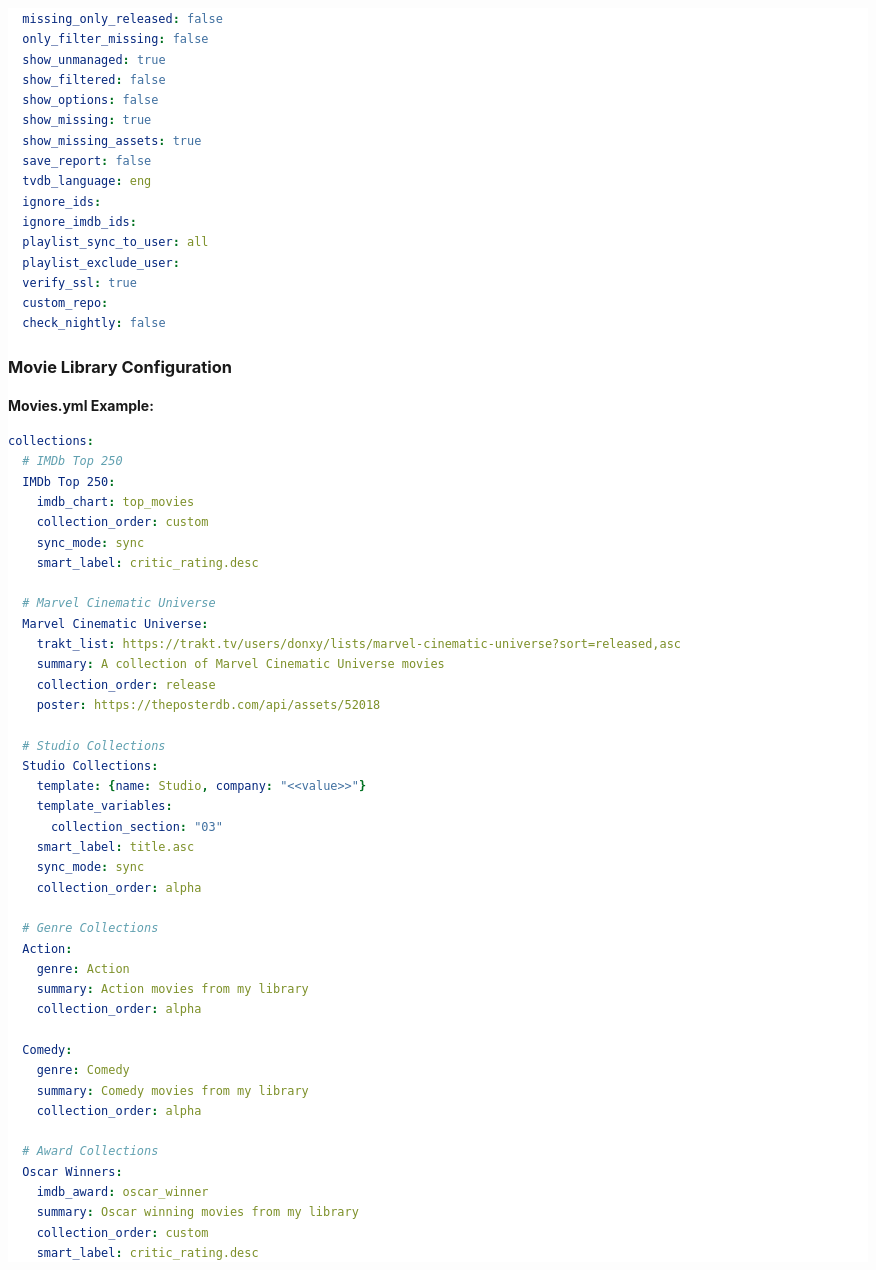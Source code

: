 ```yaml
  missing_only_released: false
  only_filter_missing: false
  show_unmanaged: true
  show_filtered: false
  show_options: false
  show_missing: true
  show_missing_assets: true
  save_report: false
  tvdb_language: eng
  ignore_ids:
  ignore_imdb_ids:
  playlist_sync_to_user: all
  playlist_exclude_user:
  verify_ssl: true
  custom_repo:
  check_nightly: false
```

### Movie Library Configuration

**Movies.yml Example:**
```yaml
collections:
  # IMDb Top 250
  IMDb Top 250:
    imdb_chart: top_movies
    collection_order: custom
    sync_mode: sync
    smart_label: critic_rating.desc

  # Marvel Cinematic Universe
  Marvel Cinematic Universe:
    trakt_list: https://trakt.tv/users/donxy/lists/marvel-cinematic-universe?sort=released,asc
    summary: A collection of Marvel Cinematic Universe movies
    collection_order: release
    poster: https://theposterdb.com/api/assets/52018

  # Studio Collections
  Studio Collections:
    template: {name: Studio, company: "<<value>>"}
    template_variables:
      collection_section: "03"
    smart_label: title.asc
    sync_mode: sync
    collection_order: alpha

  # Genre Collections
  Action:
    genre: Action
    summary: Action movies from my library
    collection_order: alpha

  Comedy:
    genre: Comedy
    summary: Comedy movies from my library
    collection_order: alpha

  # Award Collections
  Oscar Winners:
    imdb_award: oscar_winner
    summary: Oscar winning movies from my library
    collection_order: custom
    smart_label: critic_rating.desc
```